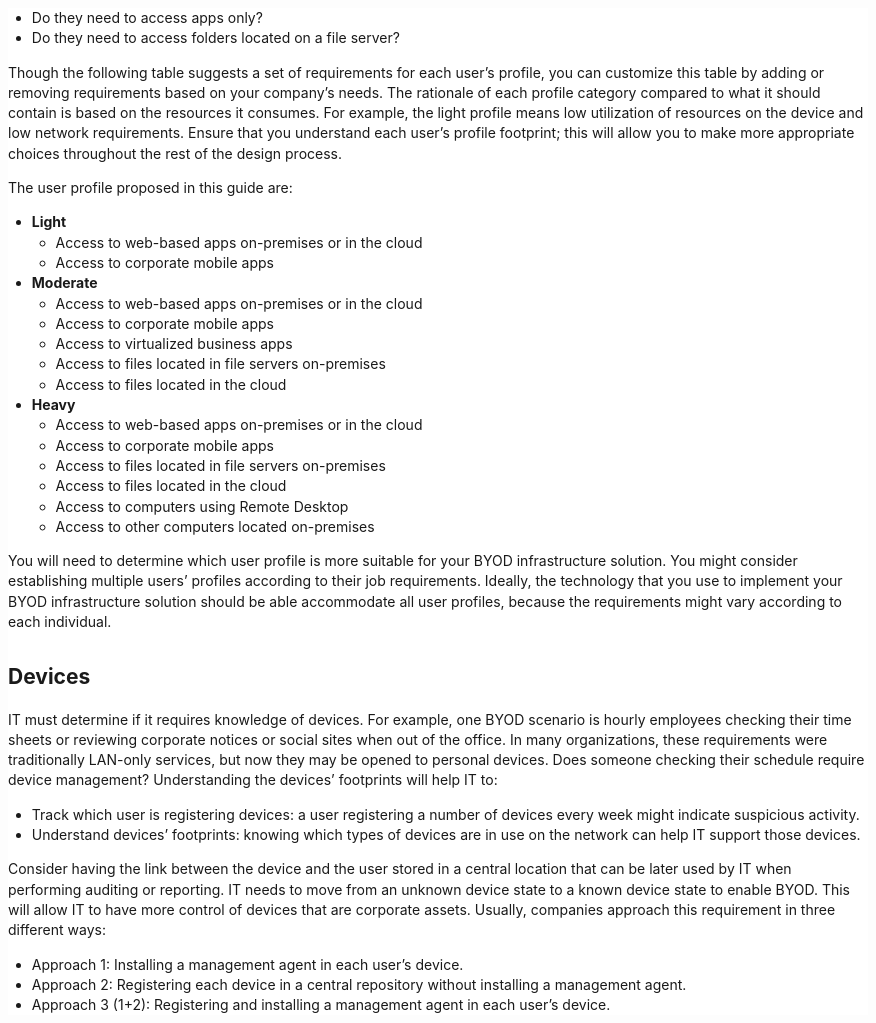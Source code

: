- Do they need to access apps only?
- Do they need to access folders located on a file server?

Though the following table suggests a set of requirements for each user’s profile, you can customize this table by adding or removing requirements based on your company’s needs. The rationale of each profile category compared to what it should contain is based on the resources it consumes. For example, the light profile means low utilization of resources on the device and low network requirements. Ensure that you understand each user’s profile footprint; this will allow you to make more appropriate choices throughout the rest of the design process.

The user profile proposed in this guide are:

- **Light**
	- Access to web-based apps on-premises or in the cloud
	- Access to corporate mobile apps
- **Moderate**
	- Access to web-based apps on-premises or in the cloud
	- Access to corporate mobile apps
	- Access to virtualized business apps
	- Access to files located in file servers on-premises
	- Access to files located in the cloud
- **Heavy**
	- Access to web-based apps on-premises or in the cloud
	- Access to corporate mobile apps
	- Access to files located in file servers on-premises
	- Access to files located in the cloud
	- Access to computers using Remote Desktop
	- Access to other computers located on-premises

You will need to determine which user profile is more suitable for your BYOD infrastructure solution. You might consider establishing multiple users’ profiles according to their job requirements. Ideally, the technology that you use to implement your BYOD infrastructure solution should be able accommodate all user profiles, because the requirements might vary according to each individual.

## Devices

IT must determine if it requires knowledge of devices. For example, one BYOD scenario is hourly employees checking their time sheets or reviewing corporate notices or social sites when out of the office. In many organizations, these requirements were traditionally LAN-only services, but now they may be opened to personal devices. Does someone checking their schedule require device management? Understanding the devices’ footprints will help IT to:

- Track which user is registering devices: a user registering a number of devices every week might indicate suspicious activity.
- Understand devices’ footprints: knowing which types of devices are in use on the network can help IT support those devices.

Consider having the link between the device and the user stored in a central location that can be later used by IT when performing auditing or reporting. IT needs to move from an unknown device state to a known device state to enable BYOD. This will allow IT to have more control of devices that are corporate assets. Usually, companies approach this requirement in three different ways:

- Approach 1: Installing a management agent in each user’s device.
- Approach 2: Registering each device in a central repository without installing a management agent.
- Approach 3 (1+2): Registering and installing a management agent in each user’s device.
